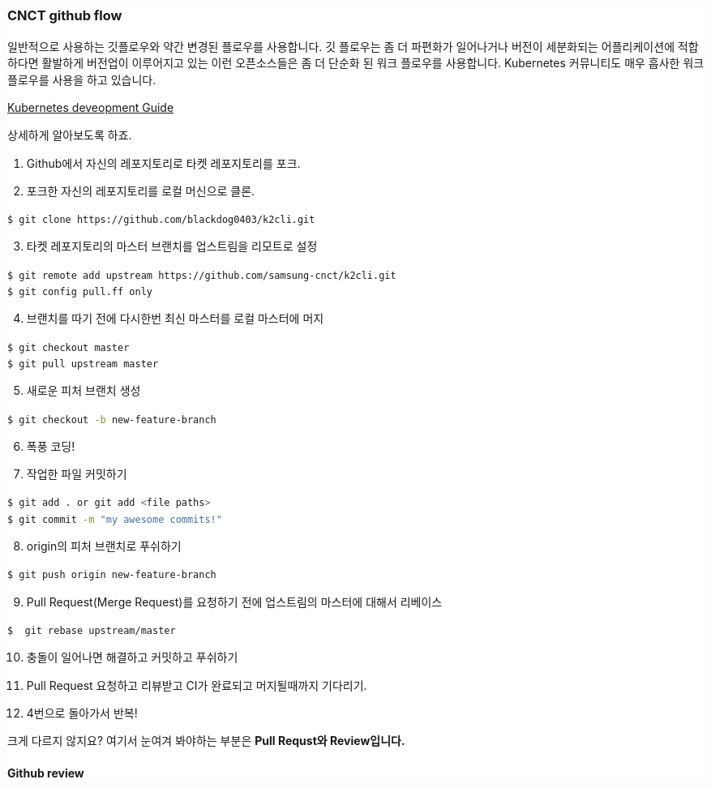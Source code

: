 ###  CNCT github flow
일반적으로 사용하는 깃플로우와 약간 변경된 플로우를 사용합니다. 깃 플로우는 좀 더 파편화가 일어나거나 버전이 세분화되는 어플리케이션에 적합하다면 활발하게 버전업이 이루어지고 있는 이런 오픈소스들은 좀 더 단순화 된 워크 플로우를 사용합니다. Kubernetes 커뮤니티도 매우 흡사한 워크 플로우를 사용을 하고 있습니다.

[Kubernetes deveopment Guide](https://github.com/kubernetes/community/blob/master/contributors/devel/development.md#workflow)

상세하게 알아보도록 하죠.

1. Github에서 자신의 레포지토리로 타켓 레포지토리를 포크.

2. 포크한 자신의 레포지토리를 로컬 머신으로 클론.
```bash
$ git clone https://github.com/blackdog0403/k2cli.git
```

3. 타켓 레포지토리의 마스터 브랜치를 업스트림을 리모트로 설정
```bash
$ git remote add upstream https://github.com/samsung-cnct/k2cli.git
$ git config pull.ff only
```

4. 브랜치를 따기 전에 다시한번 최신 마스터를 로컬 마스터에 머지
```bash
$ git checkout master
$ git pull upstream master
```

5. 새로운 피처 브랜치 생성
```bash
$ git checkout -b new-feature-branch
```
6. 폭풍 코딩!

7. 작업한 파일 커밋하기
```bash
$ git add . or git add <file paths>
$ git commit -m "my awesome commits!"
```

8. origin의 피처 브랜치로 푸쉬하기
```bash
$ git push origin new-feature-branch
```

9. Pull Request(Merge Request)를 요청하기 전에 업스트림의 마스터에 대해서 리베이스
```bash
$  git rebase upstream/master
```

10. 충돌이 일어나면 해결하고 커밋하고 푸쉬하기

11. Pull Request 요청하고 리뷰받고 CI가 완료되고 머지될때까지 기다리기.

12. 4번으로 돌아가서 반복!

크게 다르지 않지요? 여기서 눈여겨 봐야하는 부분은 **Pull Requst와 Review입니다.**

#### Github review
